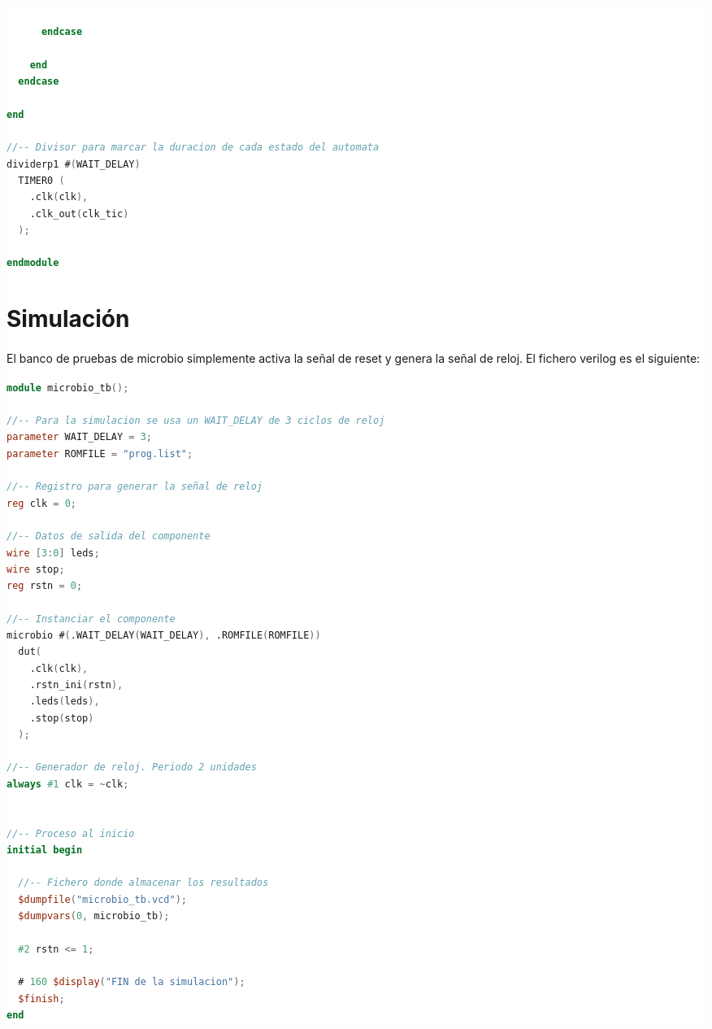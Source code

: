 ```verilog

      endcase

    end
  endcase

end

//-- Divisor para marcar la duracion de cada estado del automata
dividerp1 #(WAIT_DELAY)
  TIMER0 (
    .clk(clk),
    .clk_out(clk_tic)
  );

endmodule
```

# Simulación
El banco de pruebas de microbio simplemente activa la señal de reset y genera la señal de reloj. El fichero verilog es el siguiente:

```verilog
module microbio_tb();

//-- Para la simulacion se usa un WAIT_DELAY de 3 ciclos de reloj
parameter WAIT_DELAY = 3;
parameter ROMFILE = "prog.list";

//-- Registro para generar la señal de reloj
reg clk = 0;

//-- Datos de salida del componente
wire [3:0] leds;
wire stop;
reg rstn = 0;

//-- Instanciar el componente
microbio #(.WAIT_DELAY(WAIT_DELAY), .ROMFILE(ROMFILE))
  dut(
    .clk(clk),
    .rstn_ini(rstn),
    .leds(leds),
    .stop(stop)
  );

//-- Generador de reloj. Periodo 2 unidades
always #1 clk = ~clk;


//-- Proceso al inicio
initial begin

  //-- Fichero donde almacenar los resultados
  $dumpfile("microbio_tb.vcd");
  $dumpvars(0, microbio_tb);

  #2 rstn <= 1;

  # 160 $display("FIN de la simulacion");
  $finish;
end
```